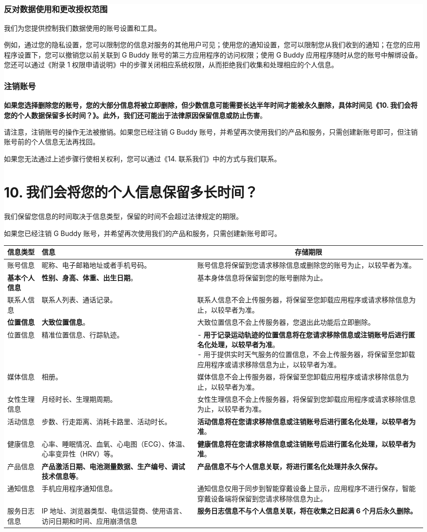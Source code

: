 

### 反对数据使用和更改授权范围

我们为您提供控制我们数据使用的账号设置和工具。

例如，通过您的隐私设置，您可以限制您的信息对服务的其他用户可见；使用您的通知设置，您可以限制您从我们收到的通知；在您的应用程序设置下，您可以撤销您以前关联到 G Buddy 账号的第三方应用程序的访问权限；使用 G Buddy 应用程序随时从您的账号中解绑设备。您还可以通过《附录 1 权限申请说明》中的步骤关闭相应系统权限，从而拒绝我们收集和处理相应的个人信息。



### 注销账号

**如果您选择删除您的账号，您的大部分信息将被立即删除，但少数信息可能需要长达半年时间才能被永久删除，具体时间见《10. 我们会将您的个人数据保留多长时间？》。此外，我们还可能出于法律原因保留信息或防止伤害**。

请注意，注销账号的操作无法被撤销。如果您已经注销 G Buddy 账号，并希望再次使用我们的产品和服务，只需创建新账号即可，但注销账号前的个人信息无法再找回。



如果您无法通过上述步骤行使相关权利，您可以通过《14. 联系我们》中的方式与我们联系。





# 10. 我们会将您的个人信息保留多长时间？

我们保留您信息的时间取决于信息类型，保留的时间不会超过法律规定的期限。

如果您已经注销 G Buddy 账号，并希望再次使用我们的产品和服务，只需创建新账号即可。

| 信息类型         | 信息                                                         | 存储期限                                                     |
| :--------------- | :----------------------------------------------------------- | ------------------------------------------------------------ |
| 账号信息         | 昵称、电子邮箱地址或者手机号码。                             | 账号信息将保留到您请求移除信息或删除您的账号为止，以较早者为准。 |
| **基本个人信息** | **性别、身高、体重、出生日期**。                             | 基本身体信息将保留到您的账号删除为止。                       |
| 联系人信息       | 联系人列表、通话记录。                                       | 联系人信息不会上传服务器，将保留至您卸载应用程序或请求移除信息为止，以较早者为准。 |
| **位置信息**     | **大致位置信息**。                                           | 大致位置信息不会上传服务器，您退出此功能后立即删除。         |
| 位置信息         | 精准位置信息、行踪轨迹。                                     | - **用于记录运动轨迹的位置信息将在您请求移除信息或注销账号后进行匿名化处理，以较早者为准**。<br />- 用于提供实时天气服务的位置信息，不会上传服务器，将保留至您卸载应用程序或请求移除信息为止，以较早者为准。 |
| 媒体信息         | 相册。                                                       | 媒体信息不会上传服务器，将保留至您卸载应用程序或请求移除信息为止，以较早者为准。 |
| 女性生理信息     | 月经时长、生理期周期。                                       | 女性生理信息不会上传服务器，将保留到您卸载应用程序或请求移除信息为止，以较早者为准。 |
| 活动信息         | 步数、行走距离、消耗卡路里、活动时长。                       | **活动信息将在您请求移除信息或注销账号后进行匿名化处理，以较早者为准**。 |
| 健康信息         | 心率、睡眠情况、血氧、心电图（ECG）、体温、心率变异性（HRV）等。 | **健康信息将在您请求移除信息或注销账号后进行匿名化处理，以较早者为准**。 |
| 产品信息         | **产品激活日期、电池测量数据、生产编号、调试技术信息等**。   | **产品信息不与个人信息关联，将进行匿名化处理并永久保存。**   |
| 通知信息         | 手机应用程序通知信息。                                       | 通知信息仅用于同步到智能穿戴设备上显示，应用程序不进行保存，智能穿戴设备端将保留到您请求移除信息为止。 |
| 服务日志信息     | IP 地址、浏览器类型、电信运营商、使用语言、访问日期和时间、应用崩溃信息 | **服务日志信息不与个人信息关联，将在收集之日起满 6 个月后永久删除。** |




